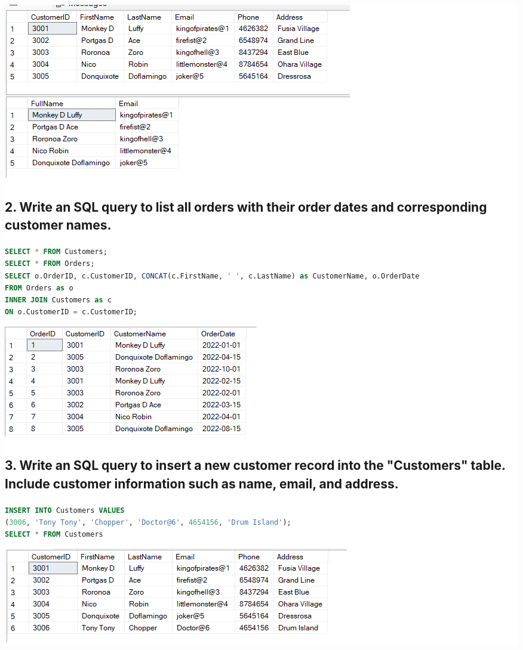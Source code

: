 ![alt text](Q1.png)

## 2. Write an SQL query to list all orders with their order dates and corresponding customer names.

~~~SQL
SELECT * FROM Customers;
SELECT * FROM Orders;
SELECT o.OrderID, c.CustomerID, CONCAT(c.FirstName, ' ', c.LastName) as CustomerName, o.OrderDate
FROM Orders as o
INNER JOIN Customers as c
ON o.CustomerID = c.CustomerID;
~~~
![alt text](Q2.png)

## 3. Write an SQL query to insert a new customer record into the "Customers" table. Include customer information such as name, email, and address.

~~~SQL
INSERT INTO Customers VALUES
(3006, 'Tony Tony', 'Chopper', 'Doctor@6', 4654156, 'Drum Island');
SELECT * FROM Customers
~~~
![alt text](Q3.png)
